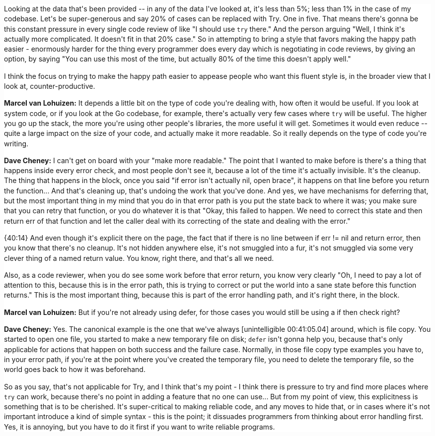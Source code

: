 Looking at the data that's been provided -- in any of the data I've looked at, it's less than 5%; less than 1% in the case of my codebase. Let's be super-generous and say 20% of cases can be replaced with Try. One in five. That means there's gonna be this constant pressure in every single code review of like "I should use `try`    there." And the person arguing "Well, I think it's actually more complicated. It doesn't fit in that 20% case." So in attempting to bring a style that favors making the happy path easier - enormously harder for the thing every programmer does every day which is negotiating in code reviews, by giving an option, by saying "You can use this most of the time, but actually 80% of the time this doesn't apply well."

I think the focus on trying to make the happy path easier to appease people who want this fluent style is, in the broader view that I look at, counter-productive.

**Marcel van Lohuizen:** It depends a little bit on the type of code you're dealing with, how often it would be useful. If you look at system code, or if you look at the Go codebase, for example, there's actually very few cases where `try`    will be useful. The higher you go up the stack, the more you're using other people's libraries, the more useful it will get. Sometimes it would even reduce -- quite a large impact on the size of your code, and actually make it more readable. So it really depends on the type of code you're writing.

**Dave Cheney:** I can't get on board with your "make more readable." The point that I wanted to make before is there's a thing that happens inside every error check, and most people don't see it, because a lot of the time it's actually invisible. It's the cleanup. The thing that happens in the block, once you said "if error isn't actually nil, open brace", it happens on that line before you return the function... And that's cleaning up, that's undoing the work that you've done. And yes, we have mechanisms for deferring that, but the most important thing in my mind that you do in that error path is you put the state back to where it was; you make sure that you can retry that function, or you do whatever it is that "Okay, this failed to happen. We need to correct this state and then return err of that function and let the caller deal with its correcting of the state and dealing with the error."

\{40:14\} And even though it's explicit there on the page, the fact that if there is no line between if err != nil and return error, then you know that there's no cleanup. It's not hidden anywhere else, it's not smuggled into a fur, it's not smuggled via some very clever thing of a named return value. You know, right there, and that's all we need.

Also, as a code reviewer, when you do see some work before that error return, you know very clearly "Oh, I need to pay a lot of attention to this, because this is in the error path, this is trying to correct or put the world into a sane state before this function returns." This is the most important thing, because this is part of the error handling path, and it's right there, in the block.

**Marcel van Lohuizen:** But if you're not already using defer, for those cases you would still be using a if then check right?

**Dave Cheney:** Yes. The canonical example is the one that we've always \[unintelligible 00:41:05.04\] around, which is file copy. You started to open one file, you started to make a new temporary file on disk; `defer` isn't gonna help you, because that's only applicable for actions that happen on both success and the failure case. Normally, in those file copy type examples you have to, in your error path, if you're at the point where you've created the temporary file, you need to delete the temporary file, so the world goes back to how it was beforehand.

So as you say, that's not applicable for Try, and I think that's my point - I think there is pressure to try and find more places where `try`   can work, because there's no point in adding a feature that no one can use... But from my point of view, this explicitness is something that is to be cherished. It's super-critical to making reliable code, and any moves to hide that, or in cases where it's not important introduce a kind of simple syntax - this is the point; it dissuades programmers from thinking about error handling first. Yes, it is annoying, but you have to do it first if you want to write reliable programs.
